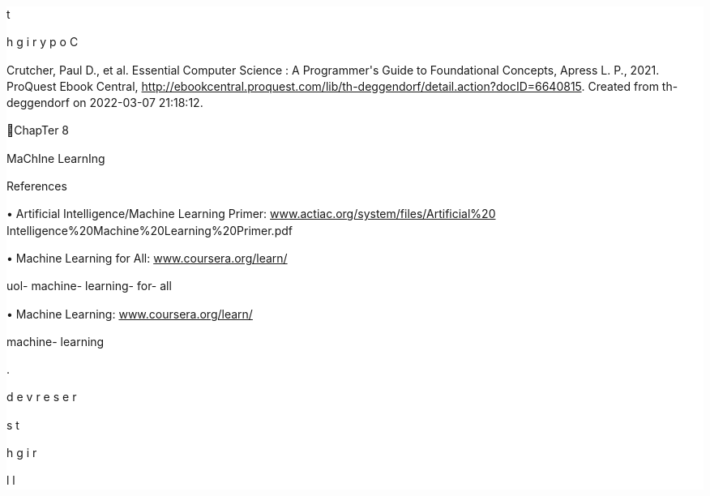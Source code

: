  

 
t

h
g
i
r
y
p
o
C

Crutcher, Paul D., et al. Essential Computer Science : A Programmer's Guide to Foundational Concepts, Apress L. P., 2021.
         ProQuest Ebook Central, http://ebookcentral.proquest.com/lib/th-deggendorf/detail.action?docID=6640815.
Created from th-deggendorf on 2022-03-07 21:18:12.

ChapTer 8 

 MaChIne LearnIng

 References

•  Artificial Intelligence/Machine Learning Primer: 
www.actiac.org/system/files/Artificial%20
Intelligence%20Machine%20Learning%20Primer.pdf

•  Machine Learning for All: www.coursera.org/learn/

uol- machine- learning- for- all

•  Machine Learning:  www.coursera.org/learn/

machine- learning

.

d
e
v
r
e
s
e
r
 
s
t

h
g
i
r
 
l
l
